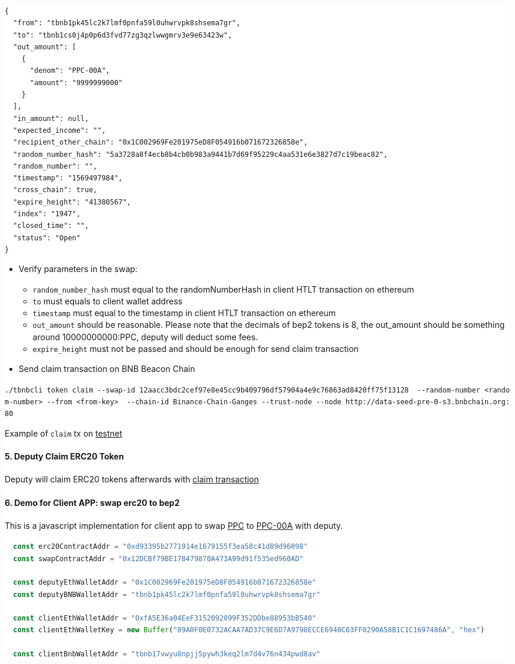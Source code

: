 ```
{
  "from": "tbnb1pk45lc2k7lmf0pnfa59l0uhwrvpk8shsema7gr",
  "to": "tbnb1cs0j4p0p6d3fvd77zg3qzlwwgmrv3e9e63423w",
  "out_amount": [
    {
      "denom": "PPC-00A",
      "amount": "9999999000"
    }
  ],
  "in_amount": null,
  "expected_income": "",
  "recipient_other_chain": "0x1C002969Fe201975eD8F054916b071672326858e",
  "random_number_hash": "5a3728a8f4ecb8b4cb0b983a9441b7d69f95229c4aa531e6e3827d7c19beac82",
  "random_number": "",
  "timestamp": "1569497984",
  "cross_chain": true,
  "expire_height": "41380567",
  "index": "1947",
  "closed_time": "",
  "status": "Open"
}
```

* Verify parameters in the swap:

	- `random_number_hash` must equal to the randomNumberHash in client HTLT transaction on ethereum
	- `to` must equals to client wallet address
	- `timestamp` must equal to the timestamp in client HTLT transaction on ethereum
	- `out_amount` should be reasonable. Please note that the decimals of bep2 tokens is 8, the out_amount should be something around 10000000000:PPC, deputy will deduct some fees.
	- `expire_height` must not be passed and should be enough for send claim transaction

* Send claim transaction on BNB Beacon Chain 

```
./tbnbcli token claim --swap-id 12aacc3bdc2cef97e8e45cc9b409796df57904a4e9c76863ad8420ff75f13128  --random-number <random-number> --from <from-key>  --chain-id Binance-Chain-Ganges --trust-node --node http://data-seed-pre-0-s3.bnbchain.org:80
```

Example of `claim` tx on [testnet](https://testnet-dex.binance.org/api/v1/tx/6BA714E6D107F1D9634DDC159F560A1FB61393B8E15723EFD70B9EA8B0B1AA9A?format=json)

#### 5. Deputy Claim ERC20 Token

Deputy will claim ERC20 tokens afterwards with [claim transaction](https://ropsten.etherscan.io/tx/0x3a422bdb273d4eb4d112ae8e51e8acd3ad706b2af67af20a5f15a18e4acc70fc)

#### 6. Demo for Client APP: swap erc20 to bep2

This is a javascript implementation for client app to swap [PPC](https://ropsten.etherscan.io/address/0xd93395b2771914e1679155f3ea58c41d89d96098) to [PPC-00A](https://testnet-explorer.bnbchain.org/asset/PPC-00A) with deputy.

```javascript
  const erc20ContractAddr = "0xd93395b2771914e1679155f3ea58c41d89d96098"
  const swapContractAddr = "0x12DCBf79BE178479870A473A99d91f535ed960AD"

  const deputyEthWalletAddr = "0x1C002969Fe201975eD8F054916b071672326858e"
  const deputyBNBWalletAddr = "tbnb1pk45lc2k7lmf0pnfa59l0uhwrvpk8shsema7gr"

  const clientEthWalletAddr = "0xfA5E36a04EeF3152092099F352DDbe88953bB540"
  const clientEthWalletKey = new Buffer("89A0F0E0732ACAA7AD37C9E6D7A9798ECCE6940C63FF0290A58B1C1C1697486A", "hex")

  const clientBnbWalletAddr = "tbnb17vwyu8npjj5pywh3keq2lm7d4v76n434pwd8av"
```